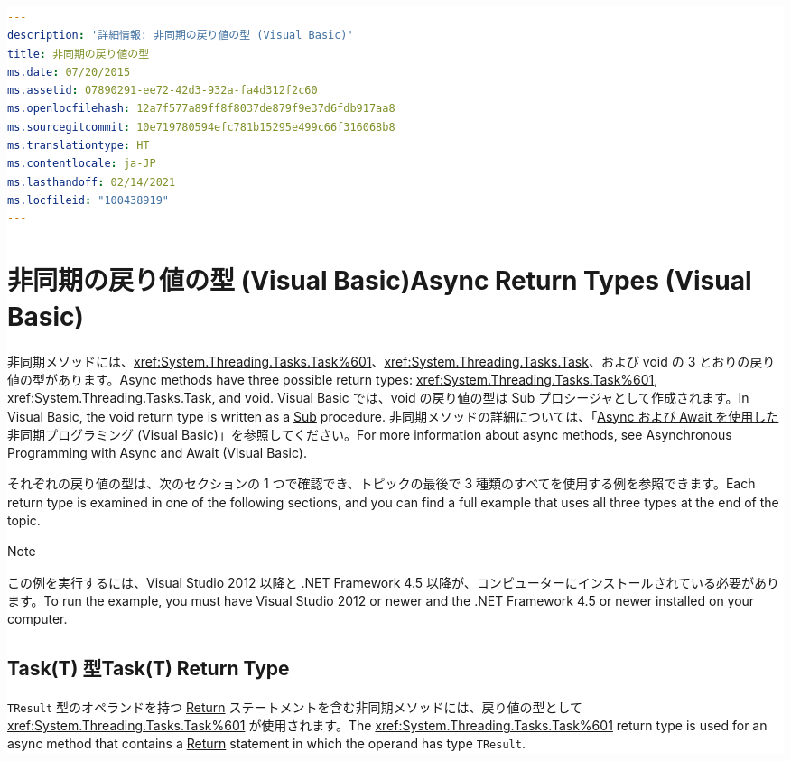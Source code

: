 ```yaml
---
description: '詳細情報: 非同期の戻り値の型 (Visual Basic)'
title: 非同期の戻り値の型
ms.date: 07/20/2015
ms.assetid: 07890291-ee72-42d3-932a-fa4d312f2c60
ms.openlocfilehash: 12a7f577a89ff8f8037de879f9e37d6fdb917aa8
ms.sourcegitcommit: 10e719780594efc781b15295e499c66f316068b8
ms.translationtype: HT
ms.contentlocale: ja-JP
ms.lasthandoff: 02/14/2021
ms.locfileid: "100438919"
---
```

# <a name="async-return-types-visual-basic"></a><span data-ttu-id="03cca-103">非同期の戻り値の型 (Visual Basic)</span><span class="sxs-lookup"><span data-stu-id="03cca-103">Async Return Types (Visual Basic)</span></span>

<span data-ttu-id="03cca-104">非同期メソッドには、<xref:System.Threading.Tasks.Task%601>、<xref:System.Threading.Tasks.Task>、および void の 3 とおりの戻り値の型があります。</span><span class="sxs-lookup"><span data-stu-id="03cca-104">Async methods have three possible return types: <xref:System.Threading.Tasks.Task%601>, <xref:System.Threading.Tasks.Task>, and void.</span></span> <span data-ttu-id="03cca-105">Visual Basic では、void の戻り値の型は [Sub](../../language-features/procedures/sub-procedures.md) プロシージャとして作成されます。</span><span class="sxs-lookup"><span data-stu-id="03cca-105">In Visual Basic, the void return type is written as a [Sub](../../language-features/procedures/sub-procedures.md) procedure.</span></span> <span data-ttu-id="03cca-106">非同期メソッドの詳細については、「[Async および Await を使用した非同期プログラミング (Visual Basic)](index.md)」を参照してください。</span><span class="sxs-lookup"><span data-stu-id="03cca-106">For more information about async methods, see [Asynchronous Programming with Async and Await (Visual Basic)](index.md).</span></span>

<span data-ttu-id="03cca-107">それぞれの戻り値の型は、次のセクションの 1 つで確認でき、トピックの最後で 3 種類のすべてを使用する例を参照できます。</span><span class="sxs-lookup"><span data-stu-id="03cca-107">Each return type is examined in one of the following sections, and you can find a full example that uses all three types at the end of the topic.</span></span>

> [!NOTE]
> <span data-ttu-id="03cca-108">この例を実行するには、Visual Studio 2012 以降と .NET Framework 4.5 以降が、コンピューターにインストールされている必要があります。</span><span class="sxs-lookup"><span data-stu-id="03cca-108">To run the example, you must have Visual Studio 2012 or newer and the .NET Framework 4.5 or newer installed on your computer.</span></span>

## <a name="taskt-return-type"></a><a name="BKMK_TaskTReturnType"></a><span data-ttu-id="03cca-109">Task(T) 型</span><span class="sxs-lookup"><span data-stu-id="03cca-109">Task(T) Return Type</span></span>

<span data-ttu-id="03cca-110">`TResult` 型のオペランドを持つ [Return](../../../language-reference/statements/return-statement.md) ステートメントを含む非同期メソッドには、戻り値の型として <xref:System.Threading.Tasks.Task%601> が使用されます。</span><span class="sxs-lookup"><span data-stu-id="03cca-110">The <xref:System.Threading.Tasks.Task%601> return type is used for an async method that contains a [Return](../../../language-reference/statements/return-statement.md) statement in which the operand has type `TResult`.</span></span>
